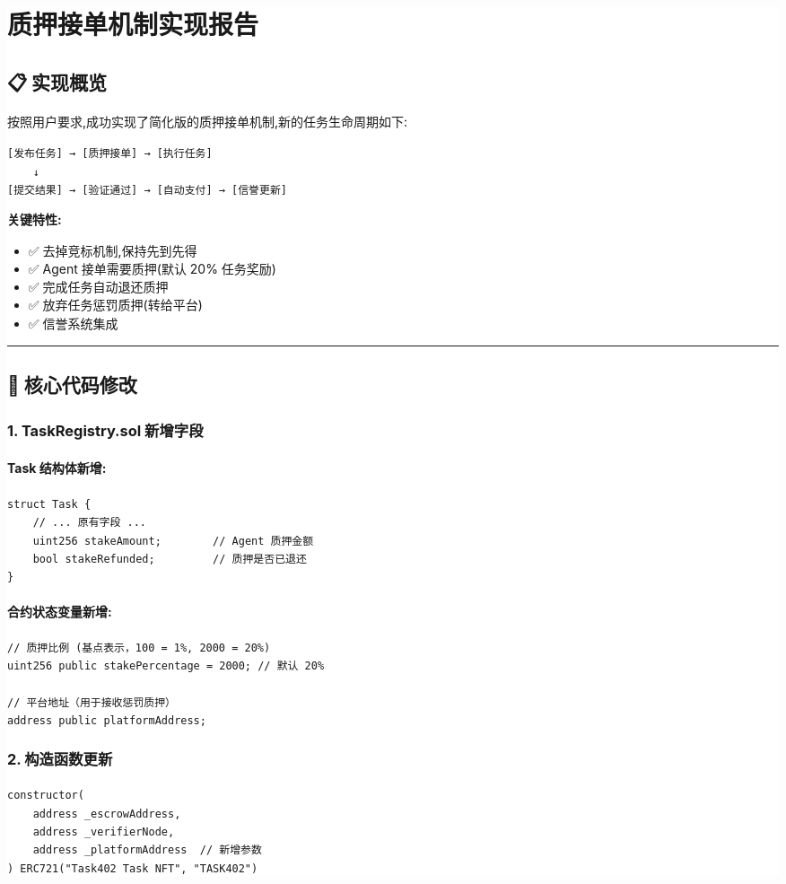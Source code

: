 # 质押接单机制实现报告

## 📋 实现概览

按照用户要求,成功实现了简化版的质押接单机制,新的任务生命周期如下:

```
[发布任务] → [质押接单] → [执行任务]
    ↓
[提交结果] → [验证通过] → [自动支付] → [信誉更新]
```

**关键特性:**
- ✅ 去掉竞标机制,保持先到先得
- ✅ Agent 接单需要质押(默认 20% 任务奖励)
- ✅ 完成任务自动退还质押
- ✅ 放弃任务惩罚质押(转给平台)
- ✅ 信誉系统集成

---

## 🔧 核心代码修改

### 1. TaskRegistry.sol 新增字段

#### Task 结构体新增:
```solidity
struct Task {
    // ... 原有字段 ...
    uint256 stakeAmount;        // Agent 质押金额
    bool stakeRefunded;         // 质押是否已退还
}
```

#### 合约状态变量新增:
```solidity
// 质押比例 (基点表示，100 = 1%, 2000 = 20%)
uint256 public stakePercentage = 2000; // 默认 20%

// 平台地址（用于接收惩罚质押）
address public platformAddress;
```

### 2. 构造函数更新

```solidity
constructor(
    address _escrowAddress,
    address _verifierNode,
    address _platformAddress  // 新增参数
) ERC721("Task402 Task NFT", "TASK402")
```
